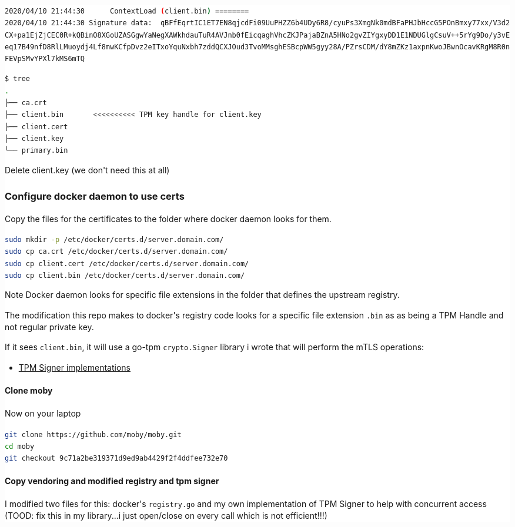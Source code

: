    ```bash
   2020/04/10 21:44:30      ContextLoad (client.bin) ========
   2020/04/10 21:44:30 Signature data:  qBFfEqrtIC1ET7EN8qjcdFi09UuPHZZ6b4UDy6R8/cyuPs3XmgNk0mdBFaPHJbHccG5POnBmxy77xx/V3d2CX+pa1EjZjCEC0R+kQBinO8XGoUZASGgwYaNegXAWkhdauTuR4AVJnb0fEicqaghVhcZKJPajaBZnA5HNo2gvZIYgxyDD1E1NDUGlgCsuV++5rYg9Do/y3vEeq17B49nfD8RlLMuoydj4Lf8mwKCfpDvz2eITxoYquNxbh7zddQCXJOud3TvoMMsghESBcpWW5gyy28A/PZrsCDM/dY8mZKz1axpnKwoJBwnOcavKRgM8R0nFEVpSMvYPXl7kMS6mTQ
   ```


```bash
$ tree
.
├── ca.crt
├── client.bin       <<<<<<<<<< TPM key handle for client.key
├── client.cert
├── client.key
└── primary.bin
```

Delete client.key (we don't need this at all)


### Configure docker daemon to use certs

Copy the files for the certificates to the folder where docker daemon looks for them.

```bash
sudo mkdir -p /etc/docker/certs.d/server.domain.com/
sudo cp ca.crt /etc/docker/certs.d/server.domain.com/
sudo cp client.cert /etc/docker/certs.d/server.domain.com/
sudo cp client.bin /etc/docker/certs.d/server.domain.com/
```


Note Docker daemon looks for specific file extensions in the folder that defines the upstream registry.

The modification this repo makes to docker's registry code looks for a specific file extension `.bin` as as being a TPM Handle and not regular private key.

If it sees `client.bin`, it will use a go-tpm `crypto.Signer` library i wrote that will perform the mTLS operations:

 - [TPM Signer implementations](https://github.com/salrashid123/signer)



#### Clone moby

Now on your laptop

```bash
git clone https://github.com/moby/moby.git
cd moby
git checkout 9c71a2be319371d9ed9ab4429f2f4ddfee732e70
```

#### Copy vendoring and modified registry and tpm signer

I modified two files for this:  docker's `registry.go` and my own implementation of TPM Signer to help with concurrent access (TOOD: fix this in my library...i just open/close on every call which is not efficient!!!)
